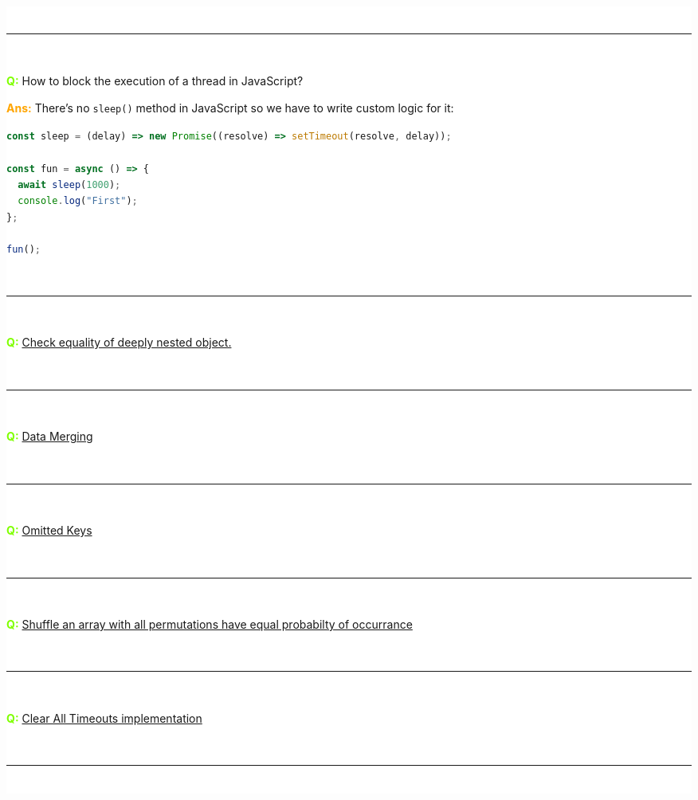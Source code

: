 <br>
<hr>
<br>

<b style="color: Chartreuse;">Q:</b> How to block the execution of a thread in JavaScript?

<b style="color: Orange;">Ans:</b> There’s no `sleep()` method in JavaScript so we have to write custom logic for it:

```js
const sleep = (delay) => new Promise((resolve) => setTimeout(resolve, delay));

const fun = async () => {
  await sleep(1000);
  console.log("First");
};

fun();
```

<br>
<hr>
<br>

<b style="color: Chartreuse;">Q:</b> <a href="https://bigfrontend.dev/problem/implement-deep-equal-isEqual">Check equality of deeply nested object.</a>

<br>
<hr>
<br>

<b style="color: Chartreuse;">Q:</b> <a href="https://www.greatfrontend.com/questions/javascript/data-merging">Data Merging</a>

<br>
<hr>
<br>

<b style="color: Chartreuse;">Q:</b> <a href="https://www.greatfrontend.com/questions/javascript/deep-omit">Omitted Keys</a>

<br>
<hr>
<br>

<b style="color: Chartreuse;">Q:</b> <a href="https://bigfrontend.dev/problem/can-you-shuffle-an-array">Shuffle an array with all permutations have equal probabilty of occurrance</a>

<br>
<hr>
<br>

<b style="color: Chartreuse;">Q:</b> <a href="https://bigfrontend.dev/problem/implement-clearAllTimeout">Clear All Timeouts implementation</a>

<br>
<hr>
<br>
